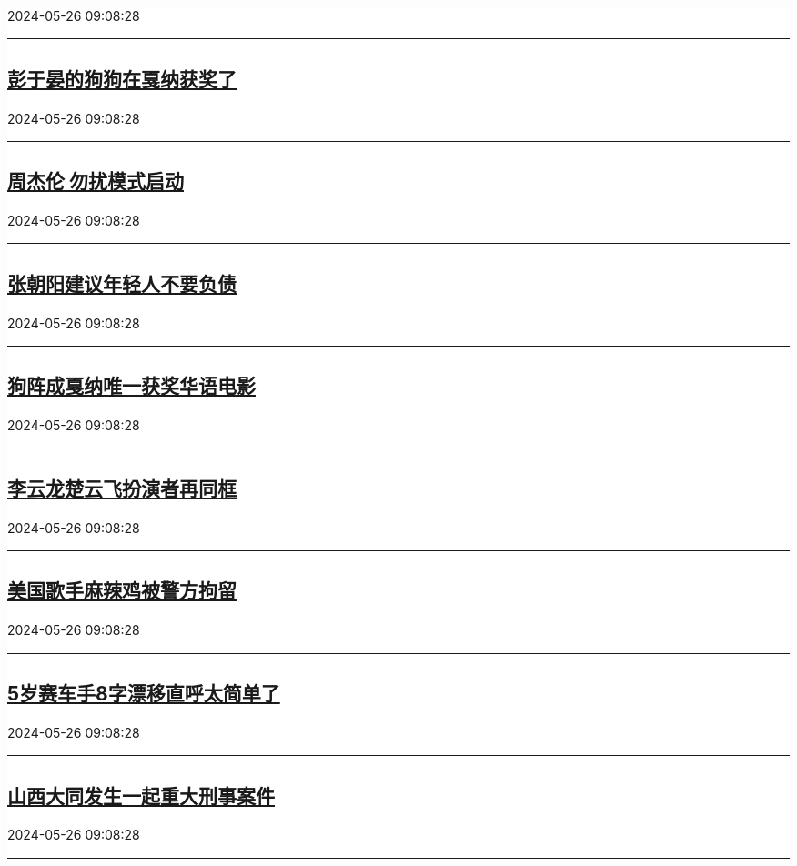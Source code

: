 2024-05-26 09:08:28

---
## [彭于晏的狗狗在戛纳获奖了](https://www.baidu.com/s?wd=%E5%BD%AD%E4%BA%8E%E6%99%8F%E7%9A%84%E7%8B%97%E7%8B%97%E5%9C%A8%E6%88%9B%E7%BA%B3%E8%8E%B7%E5%A5%96%E4%BA%86)

2024-05-26 09:08:28

---
## [周杰伦 勿扰模式启动](https://www.baidu.com/s?wd=%E5%91%A8%E6%9D%B0%E4%BC%A6+%E5%8B%BF%E6%89%B0%E6%A8%A1%E5%BC%8F%E5%90%AF%E5%8A%A8)

2024-05-26 09:08:28

---
## [张朝阳建议年轻人不要负债](https://www.baidu.com/s?wd=%E5%BC%A0%E6%9C%9D%E9%98%B3%E5%BB%BA%E8%AE%AE%E5%B9%B4%E8%BD%BB%E4%BA%BA%E4%B8%8D%E8%A6%81%E8%B4%9F%E5%80%BA)

2024-05-26 09:08:28

---
## [狗阵成戛纳唯一获奖华语电影](https://www.baidu.com/s?wd=%E7%8B%97%E9%98%B5%E6%88%90%E6%88%9B%E7%BA%B3%E5%94%AF%E4%B8%80%E8%8E%B7%E5%A5%96%E5%8D%8E%E8%AF%AD%E7%94%B5%E5%BD%B1)

2024-05-26 09:08:28

---
## [李云龙楚云飞扮演者再同框](https://www.baidu.com/s?wd=%E6%9D%8E%E4%BA%91%E9%BE%99%E6%A5%9A%E4%BA%91%E9%A3%9E%E6%89%AE%E6%BC%94%E8%80%85%E5%86%8D%E5%90%8C%E6%A1%86)

2024-05-26 09:08:28

---
## [美国歌手麻辣鸡被警方拘留](https://www.baidu.com/s?wd=%E7%BE%8E%E5%9B%BD%E6%AD%8C%E6%89%8B%E9%BA%BB%E8%BE%A3%E9%B8%A1%E8%A2%AB%E8%AD%A6%E6%96%B9%E6%8B%98%E7%95%99)

2024-05-26 09:08:28

---
## [5岁赛车手8字漂移直呼太简单了](https://www.baidu.com/s?wd=5%E5%B2%81%E8%B5%9B%E8%BD%A6%E6%89%8B8%E5%AD%97%E6%BC%82%E7%A7%BB%E7%9B%B4%E5%91%BC%E5%A4%AA%E7%AE%80%E5%8D%95%E4%BA%86)

2024-05-26 09:08:28

---
## [山西大同发生一起重大刑事案件](https://www.baidu.com/s?wd=%E5%B1%B1%E8%A5%BF%E5%A4%A7%E5%90%8C%E5%8F%91%E7%94%9F%E4%B8%80%E8%B5%B7%E9%87%8D%E5%A4%A7%E5%88%91%E4%BA%8B%E6%A1%88%E4%BB%B6)

2024-05-26 09:08:28

---
